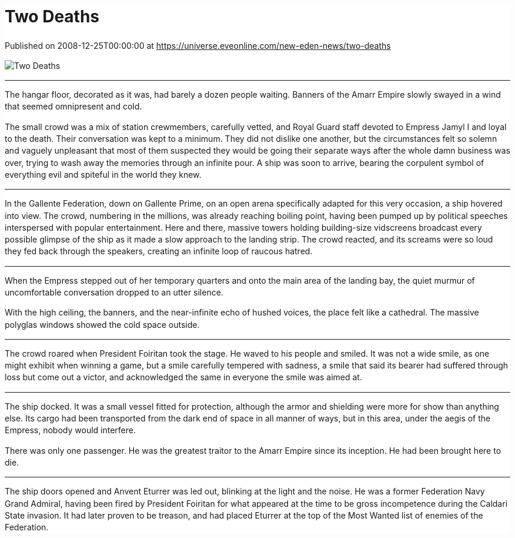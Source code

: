 # Two Deaths
Published on 2008-12-25T00:00:00 at https://universe.eveonline.com/new-eden-news/two-deaths

![Two Deaths](https://web.ccpgamescdn.com/communityassets/img/chronicles/chronicleImage/twodeaths.jpg)

---

The hangar floor, decorated as it was, had barely a dozen people waiting. Banners of the Amarr Empire slowly swayed in a wind that seemed omnipresent and cold.

The small crowd was a mix of station crewmembers, carefully vetted, and Royal Guard staff devoted to Empress Jamyl I and loyal to the death. Their conversation was kept to a minimum. They did not dislike one another, but the circumstances felt so solemn and vaguely unpleasant that most of them suspected they would be going their separate ways after the whole damn business was over, trying to wash away the memories through an infinite pour. A ship was soon to arrive, bearing the corpulent symbol of everything evil and spiteful in the world they knew.

***

In the Gallente Federation, down on Gallente Prime, on an open arena specifically adapted for this very occasion, a ship hovered into view. The crowd, numbering in the millions, was already reaching boiling point, having been pumped up by political speeches interspersed with popular entertainment. Here and there, massive towers holding building-size vidscreens broadcast every possible glimpse of the ship as it made a slow approach to the landing strip. The crowd reacted, and its screams were so loud they fed back through the speakers, creating an infinite loop of raucous hatred.

***

When the Empress stepped out of her temporary quarters and onto the main area of the landing bay, the quiet murmur of uncomfortable conversation dropped to an utter silence.

With the high ceiling, the banners, and the near-infinite echo of hushed voices, the place felt like a cathedral. The massive polyglas windows showed the cold space outside.

***

The crowd roared when President Foiritan took the stage. He waved to his people and smiled. It was not a wide smile, as one might exhibit when winning a game, but a smile carefully tempered with sadness, a smile that said its bearer had suffered through loss but come out a victor, and acknowledged the same in everyone the smile was aimed at.

***

The ship docked. It was a small vessel fitted for protection, although the armor and shielding were more for show than anything else. Its cargo had been transported from the dark end of space in all manner of ways, but in this area, under the aegis of the Empress, nobody would interfere.

There was only one passenger. He was the greatest traitor to the Amarr Empire since its inception. He had been brought here to die.

***

The ship doors opened and Anvent Eturrer was led out, blinking at the light and the noise. He was a former Federation Navy Grand Admiral, having been fired by President Foiritan for what appeared at the time to be gross incompetence during the Caldari State invasion. It had later proven to be treason, and had placed Eturrer at the top of the Most Wanted list of enemies of the Federation.
